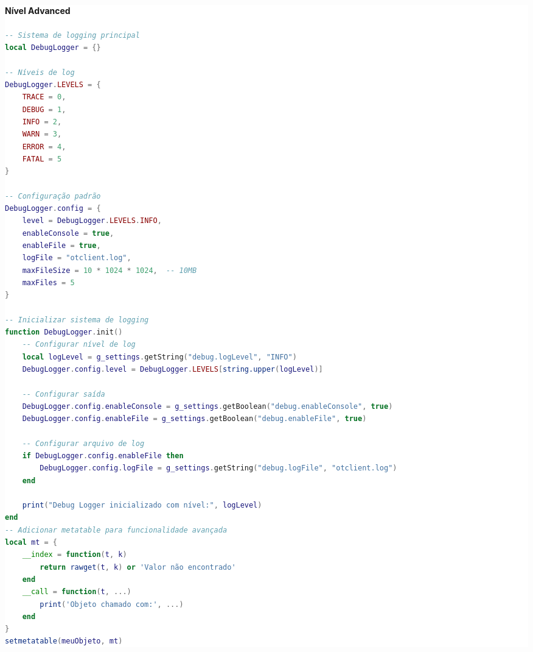 #### Nível Advanced
```lua
-- Sistema de logging principal
local DebugLogger = {}

-- Níveis de log
DebugLogger.LEVELS = {
    TRACE = 0,
    DEBUG = 1,
    INFO = 2,
    WARN = 3,
    ERROR = 4,
    FATAL = 5
}

-- Configuração padrão
DebugLogger.config = {
    level = DebugLogger.LEVELS.INFO,
    enableConsole = true,
    enableFile = true,
    logFile = "otclient.log",
    maxFileSize = 10 * 1024 * 1024,  -- 10MB
    maxFiles = 5
}

-- Inicializar sistema de logging
function DebugLogger.init()
    -- Configurar nível de log
    local logLevel = g_settings.getString("debug.logLevel", "INFO")
    DebugLogger.config.level = DebugLogger.LEVELS[string.upper(logLevel)]
    
    -- Configurar saída
    DebugLogger.config.enableConsole = g_settings.getBoolean("debug.enableConsole", true)
    DebugLogger.config.enableFile = g_settings.getBoolean("debug.enableFile", true)
    
    -- Configurar arquivo de log
    if DebugLogger.config.enableFile then
        DebugLogger.config.logFile = g_settings.getString("debug.logFile", "otclient.log")
    end
    
    print("Debug Logger inicializado com nível:", logLevel)
end
-- Adicionar metatable para funcionalidade avançada
local mt = {
    __index = function(t, k)
        return rawget(t, k) or 'Valor não encontrado'
    end
    __call = function(t, ...)
        print('Objeto chamado com:', ...)
    end
}
setmetatable(meuObjeto, mt)
```
